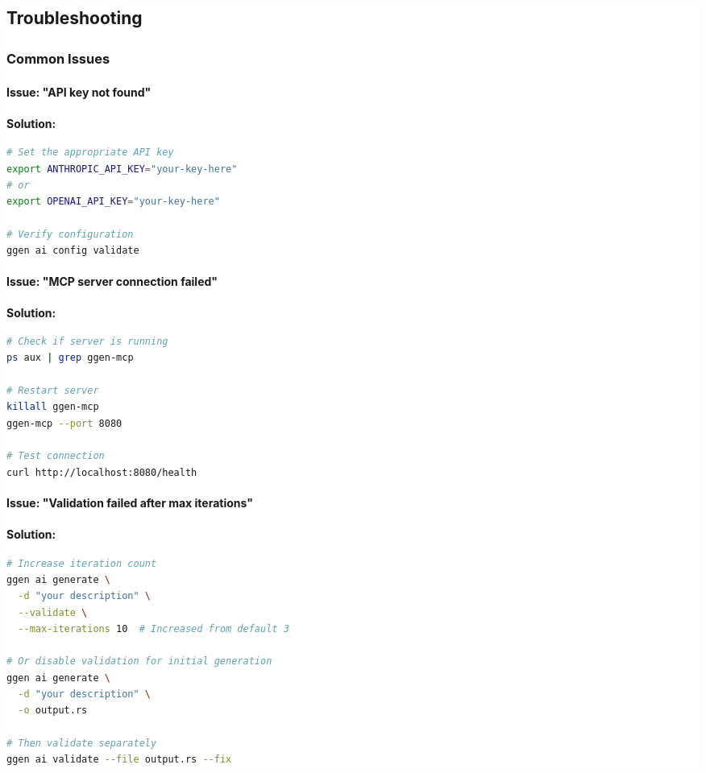 ```bash
```

## Troubleshooting

### Common Issues

#### Issue: "API key not found"

**Solution:**
```bash
# Set the appropriate API key
export ANTHROPIC_API_KEY="your-key-here"
# or
export OPENAI_API_KEY="your-key-here"

# Verify configuration
ggen ai config validate
```

#### Issue: "MCP server connection failed"

**Solution:**
```bash
# Check if server is running
ps aux | grep ggen-mcp

# Restart server
killall ggen-mcp
ggen-mcp --port 8080

# Test connection
curl http://localhost:8080/health
```

#### Issue: "Validation failed after max iterations"

**Solution:**
```bash
# Increase iteration count
ggen ai generate \
  -d "your description" \
  --validate \
  --max-iterations 10  # Increased from default 3

# Or disable validation for initial generation
ggen ai generate \
  -d "your description" \
  -o output.rs

# Then validate separately
ggen ai validate --file output.rs --fix
```
